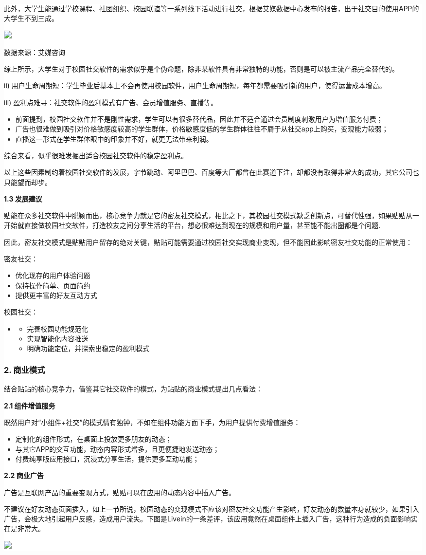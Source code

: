 此外，大学生能通过学校课程、社团组织、校园联谊等一系列线下活动进行社交，根据艾媒数据中心发布的报告，出于社交目的使用APP的大学生不到三成。

![](https://image.woshipm.com/2023/04/20/cfecdbe6-df7a-11ed-aa93-00163e0b5ff3.png)

数据来源：艾媒咨询

综上所示，大学生对于校园社交软件的需求似乎是个伪命题，除非某软件具有非常独特的功能，否则是可以被主流产品完全替代的。

ii) 用户生命周期短：学生毕业后基本上不会再使用校园软件，用户生命周期短，每年都需要吸引新的用户，使得运营成本增高。

iii) 盈利点难寻：社交软件的盈利模式有广告、会员增值服务、直播等。

*   前面提到，校园社交软件并不是刚性需求，学生可以有很多替代品，因此并不适合通过会员制度刺激用户为增值服务付费；
*   广告也很难做到吸引对价格敏感度较高的学生群体，价格敏感度低的学生群体往往不屑于从社交app上购买，变现能力较弱；
*   直播这一形式在学生群体眼中的印象并不好，就更无法带来利润。

综合来看，似乎很难发掘出适合校园社交软件的稳定盈利点。

以上这些因素制约着校园社交软件的发展，字节跳动、阿里巴巴、百度等大厂都曾在此赛道下注，却都没有取得非常大的成功，其它公司也只能望而却步。

**1.3 发展建议**

贴能在众多社交软件中脱颖而出，核心竞争力就是它的密友社交模式，相比之下，其校园社交模式缺乏创新点，可替代性强，如果贴贴从一开始就直接做校园社交软件，打造校友之间分享生活的平台，想必很难达到现在的规模和用户量，甚至能不能出圈都是个问题.

因此，密友社交模式是贴贴用户留存的绝对关键，贴贴可能需要通过校园社交实现商业变现，但不能因此影响密友社交功能的正常使用：

密友社交：

*   优化现存的用户体验问题
*   保持操作简单、页面简约
*   提供更丰富的好友互动方式

校园社交：

*   *   完善校园功能规范化
    *   实现智能化内容推送
    *   明确功能定位，并探索出稳定的盈利模式

### 2\. 商业模式

结合贴贴的核心竞争力，借鉴其它社交软件的模式，为贴贴的商业模式提出几点看法：

**2.1 组件增值服务**

既然用户对“小组件+社交”的模式情有独钟，不如在组件功能方面下手，为用户提供付费增值服务：

*   定制化的组件形式，在桌面上投放更多朋友的动态；
*   与其它APP的交互功能，动态内容形式增多，且更便捷地发送动态；
*   付费纯享版应用接口，沉浸式分享生活，提供更多互动功能；

**2.2 商业广告**

广告是互联网产品的重要变现方式，贴贴可以在应用的动态内容中插入广告。

不建议在好友动态页面插入，如上一节所说，校园动态的变现模式不应该对密友社交功能产生影响，好友动态的数量本身就较少，如果引入广告，会极大地引起用户反感，造成用户流失。下图是Livein的一条差评，该应用竟然在桌面组件上插入广告，这种行为造成的负面影响实在是非常大。

![](https://image.woshipm.com/2023/04/20/2c93d2ee-df7d-11ed-a1f4-00163e0b5ff3.png)
